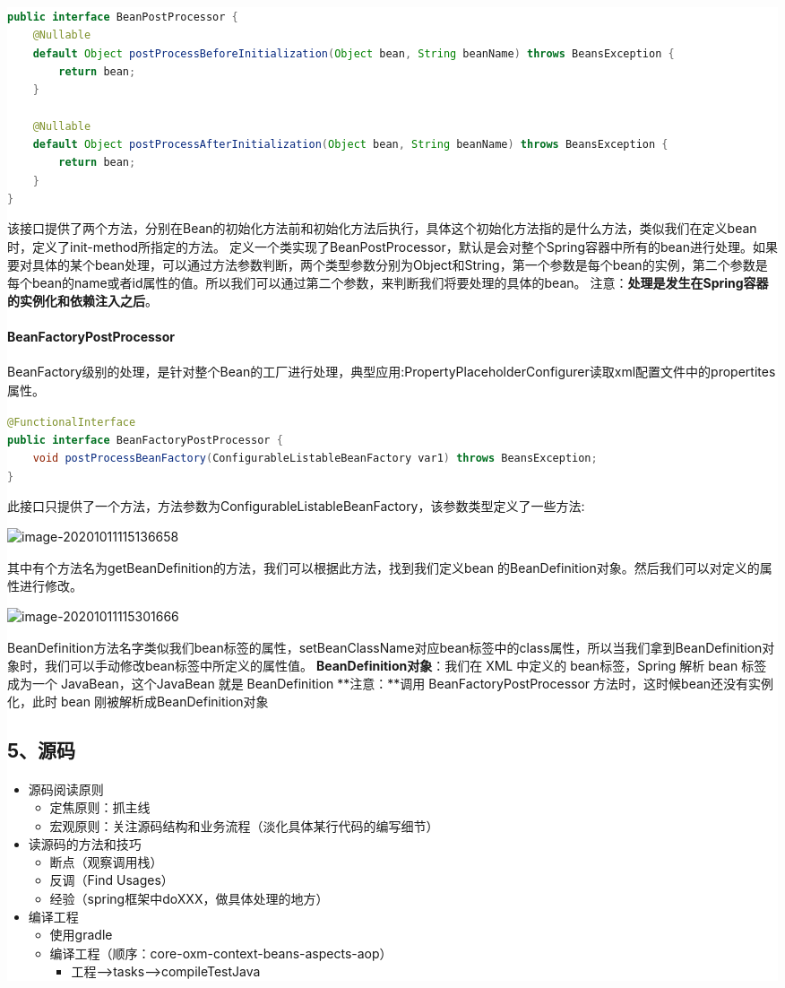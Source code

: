 ``` java
public interface BeanPostProcessor {
    @Nullable
    default Object postProcessBeforeInitialization(Object bean, String beanName) throws BeansException {
        return bean;
    }

    @Nullable
    default Object postProcessAfterInitialization(Object bean, String beanName) throws BeansException {
        return bean;
    }
}
```

该接⼝提供了两个⽅法，分别在Bean的初始化⽅法前和初始化⽅法后执⾏，具体这个初始化⽅法指的是什么⽅法，类似我们在定义bean时，定义了init-method所指定的⽅法。
定义⼀个类实现了BeanPostProcessor，默认是会对整个Spring容器中所有的bean进⾏处理。如果要对具体的某个bean处理，可以通过⽅法参数判断，两个类型参数分别为Object和String，第⼀个参数是每个bean的实例，第⼆个参数是每个bean的name或者id属性的值。所以我们可以通过第⼆个参数，来判断我们将要处理的具体的bean。
注意：**处理是发⽣在Spring容器的实例化和依赖注⼊之后**。

#### BeanFactoryPostProcessor

BeanFactory级别的处理，是针对整个Bean的⼯⼚进⾏处理，典型应⽤:PropertyPlaceholderConfigurer读取xml配置文件中的propertites属性。

``` java
@FunctionalInterface
public interface BeanFactoryPostProcessor {
    void postProcessBeanFactory(ConfigurableListableBeanFactory var1) throws BeansException;
}
```

此接⼝只提供了⼀个⽅法，⽅法参数为ConfigurableListableBeanFactory，该参数类型定义了⼀些⽅法:

![image-20201011115136658](https://gitee.com/xiyuximing/image/raw/master/image-20201011115136658.png)

其中有个⽅法名为getBeanDefinition的⽅法，我们可以根据此⽅法，找到我们定义bean 的BeanDefinition对象。然后我们可以对定义的属性进⾏修改。

![image-20201011115301666](https://gitee.com/xiyuximing/image/raw/master/image-20201011115301666.png)

BeanDefinition⽅法名字类似我们bean标签的属性，setBeanClassName对应bean标签中的class属性，所以当我们拿到BeanDefinition对象时，我们可以⼿动修改bean标签中所定义的属性值。
**BeanDefinition对象**：我们在 XML 中定义的 bean标签，Spring 解析 bean 标签成为⼀个 JavaBean，这个JavaBean 就是 BeanDefinition
**注意：**调⽤ BeanFactoryPostProcessor ⽅法时，这时候bean还没有实例化，此时 bean 刚被解析成BeanDefinition对象

## 5、源码

- 源码阅读原则
  - 定焦原则：抓主线
  - 宏观原则：关注源码结构和业务流程（淡化具体某⾏代码的编写细节）
- 读源码的⽅法和技巧
  - 断点（观察调⽤栈）
  - 反调（Find Usages）
  - 经验（spring框架中doXXX，做具体处理的地⽅）
- 编译工程
  - 使用gradle
  - 编译⼯程（顺序：core-oxm-context-beans-aspects-aop）
    - ⼯程—>tasks—>compileTestJava
